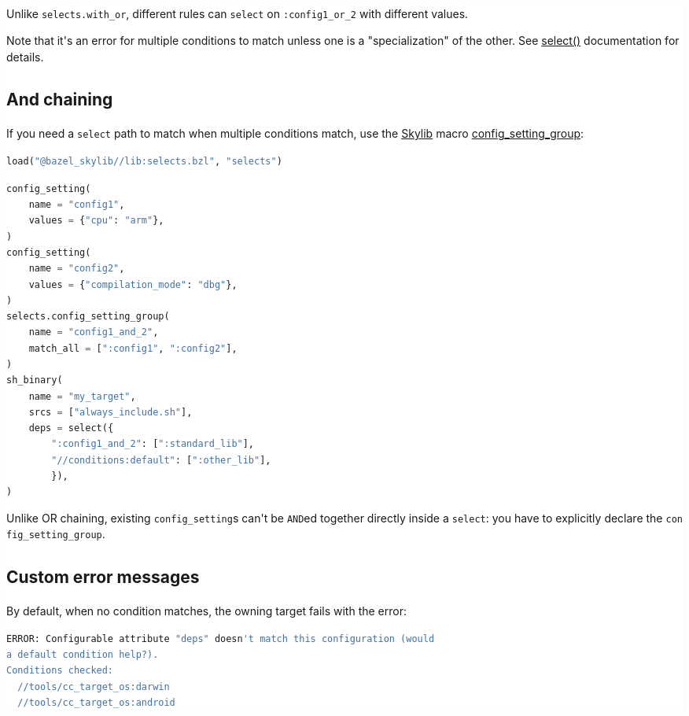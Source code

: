 Unlike `selects.with_or`, different rules can `select` on `:config1_or_2`
with different values.

Note that it's an error for multiple conditions to match unless one is a
"specialization" of the other. See [select()](be/functions.html#select)
documentation for details.

## And chaining

If you need a `select` path to match when multiple conditions match, use the
[Skylib](https://github.com/bazelbuild/bazel-skylib) macro
[config_setting_group](https://github.com/bazelbuild/bazel-skylib/blob/master/docs/selects_doc.md#selectsconfig_setting_group):

```python
load("@bazel_skylib//lib:selects.bzl", "selects")
```

```python
config_setting(
    name = "config1",
    values = {"cpu": "arm"},
)
config_setting(
    name = "config2",
    values = {"compilation_mode": "dbg"},
)
selects.config_setting_group(
    name = "config1_and_2",
    match_all = [":config1", ":config2"],
)
sh_binary(
    name = "my_target",
    srcs = ["always_include.sh"],
    deps = select({
        ":config1_and_2": [":standard_lib"],
        "//conditions:default": [":other_lib"],
        }),
)
```

Unlike OR chaining, existing `config_setting`s can't be `AND`ed together
directly inside a `select`: you have to explicitly declare the
`config_setting_group`.

## Custom error messages

By default, when no condition matches, the owning target fails with the error:

```sh
ERROR: Configurable attribute "deps" doesn't match this configuration (would
a default condition help?).
Conditions checked:
  //tools/cc_target_os:darwin
  //tools/cc_target_os:android
```
